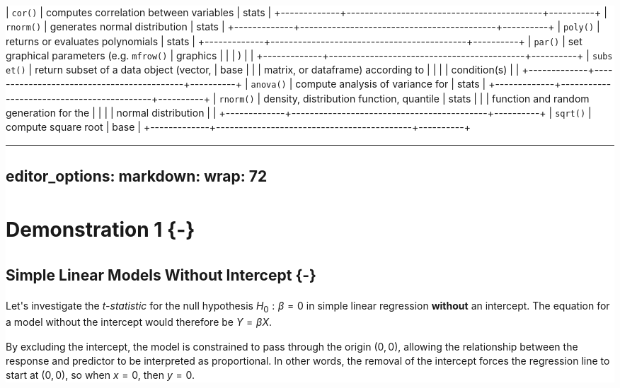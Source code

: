 | `cor()`     | computes correlation between variables    | stats    |
+-------------+-------------------------------------------+----------+
| `rnorm()`   | generates normal distribution             | stats    |
+-------------+-------------------------------------------+----------+
| `poly()`    | returns or evaluates polynomials          | stats    |
+-------------+-------------------------------------------+----------+
| `par()`     | set graphical parameters (e.g. `mfrow()`  | graphics |
|             | )                                         |          |
+-------------+-------------------------------------------+----------+
| `subset()`  | return subset of a data object (vector,   | base     |
|             | matrix, or dataframe) according to        |          |
|             | condition(s)                              |          |
+-------------+-------------------------------------------+----------+
| `anova()`   | compute analysis of variance for          | stats    |
+-------------+-------------------------------------------+----------+
| `rnorm()`   | density, distribution function, quantile  | stats    |
|             | function and random generation for the    |          |
|             | normal distribution                       |          |
+-------------+-------------------------------------------+----------+
| `sqrt()`    | compute square root                       | base     |
+-------------+-------------------------------------------+----------+



---
editor_options:
  markdown:
    wrap: 72
---

# Demonstration 1 {-}

## Simple Linear Models Without Intercept {-}

Let's investigate the *t-statistic* for the null hypothesis $H_{0}:\beta = 0$ in simple linear regression **without** an intercept. The equation for a model without the intercept would therefore be $Y = \beta X$.

By excluding the intercept, the model is constrained to pass through the origin $(0,0)$, allowing the relationship between the response and predictor to be interpreted as proportional. In other words, the removal of the intercept forces the regression line to start at $(0,0)$, so when $x = 0$, then $y = 0$.
